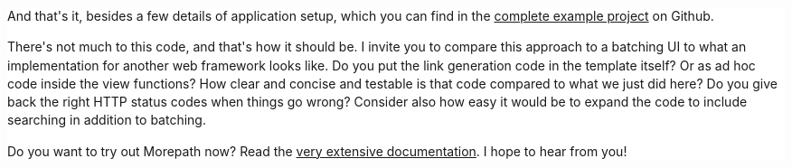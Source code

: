 And that's it, besides a few details of application setup, which you can
find in the [complete example
project](https://github.com/morepath/morepath_batching) on Github.

There's not much to this code, and that's how it should be. I invite you
to compare this approach to a batching UI to what an implementation for
another web framework looks like. Do you put the link generation code in
the template itself? Or as ad hoc code inside the view functions? How
clear and concise and testable is that code compared to what we just did
here? Do you give back the right HTTP status codes when things go wrong?
Consider also how easy it would be to expand the code to include
searching in addition to batching.

Do you want to try out Morepath now? Read the [very extensive
documentation](https://morepath.readthedocs.org). I hope to hear from
you!
